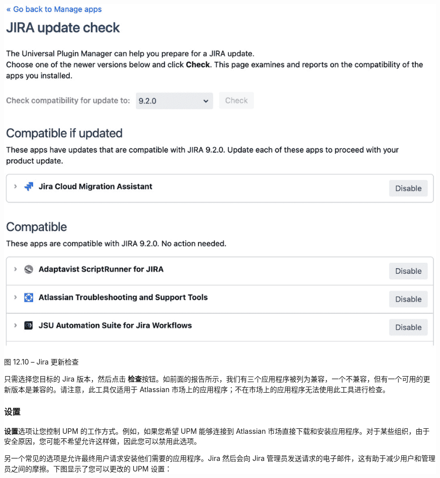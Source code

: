 ![图 12.10 – Jira 更新检查](img/Figure_12.10_B18644.jpg)

图 12.10 – Jira 更新检查

只需选择您目标的 Jira 版本，然后点击 **检查**按钮。如前面的报告所示，我们有三个应用程序被列为兼容，一个不兼容，但有一个可用的更新版本是兼容的。请注意，此工具仅适用于 Atlassian 市场上的应用程序；不在市场上的应用程序无法使用此工具进行检查。

### 设置

**设置**选项让您控制 UPM 的工作方式。例如，如果您希望 UPM 能够连接到 Atlassian 市场直接下载和安装应用程序。对于某些组织，由于安全原因，您可能不希望允许这样做，因此您可以禁用此选项。

另一个常见的选项是允许最终用户请求安装他们需要的应用程序。Jira 然后会向 Jira 管理员发送请求的电子邮件，这有助于减少用户和管理员之间的摩擦。下图显示了您可以更改的 UPM 设置：
